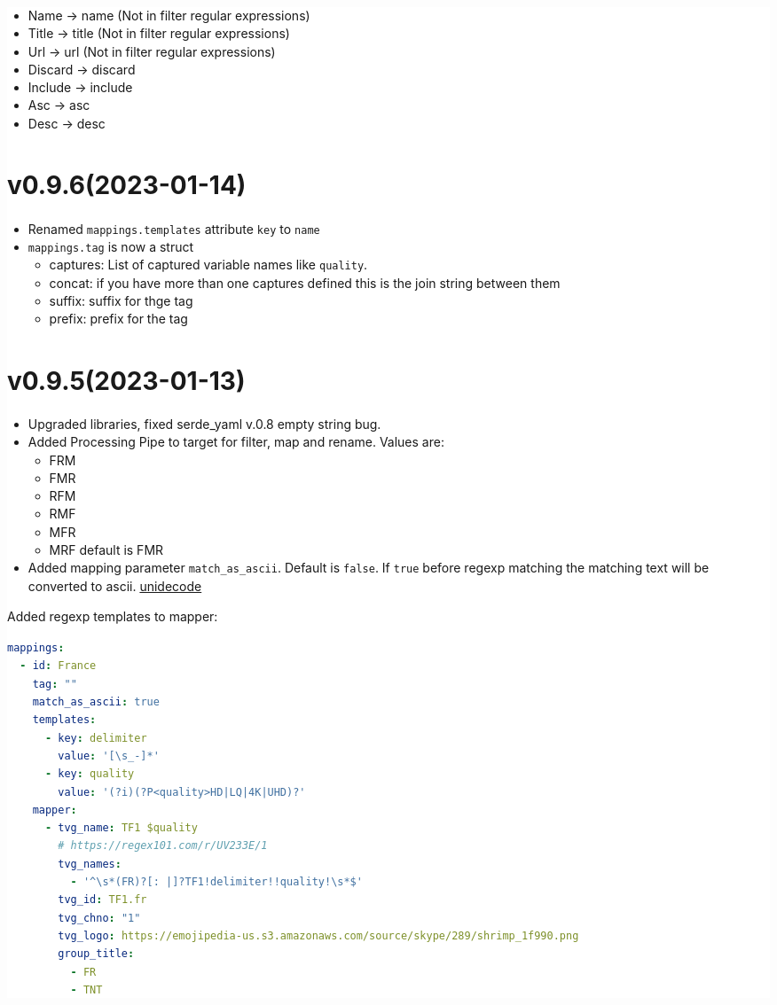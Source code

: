   - Name -> name  (Not in filter regular expressions)
  - Title -> title  (Not in filter regular expressions)
  - Url -> url  (Not in filter regular expressions)
  - Discard -> discard
  - Include -> include
  - Asc -> asc
  - Desc -> desc

# v0.9.6(2023-01-14)
* Renamed `mappings.templates` attribute `key` to `name`
* `mappings.tag` is now a struct
  - captures: List of captured variable names like `quality`.
  - concat: if you have more than one captures defined this is the join string between them
  - suffix: suffix for thge tag
  - prefix: prefix for the tag

# v0.9.5(2023-01-13)
* Upgraded libraries, fixed serde_yaml v.0.8 empty string bug.
* Added Processing Pipe to target for filter, map and rename. Values are:
  - FRM
  - FMR
  - RFM
  - RMF
  - MFR
  - MRF
    default is FMR
* Added mapping parameter `match_as_ascii`. Default is `false`.
  If `true` before regexp matching the matching text will be converted to ascii. [unidecode](https://chowdhurya.github.io/rust-unidecode/unidecode/index.html)

Added regexp templates to mapper:
```yaml
mappings:
  - id: France
    tag: ""
    match_as_ascii: true
    templates:
      - key: delimiter
        value: '[\s_-]*'
      - key: quality
        value: '(?i)(?P<quality>HD|LQ|4K|UHD)?'
    mapper:
      - tvg_name: TF1 $quality
        # https://regex101.com/r/UV233E/1
        tvg_names:
          - '^\s*(FR)?[: |]?TF1!delimiter!!quality!\s*$'
        tvg_id: TF1.fr
        tvg_chno: "1"
        tvg_logo: https://emojipedia-us.s3.amazonaws.com/source/skype/289/shrimp_1f990.png
        group_title:
          - FR
          - TNT
```
